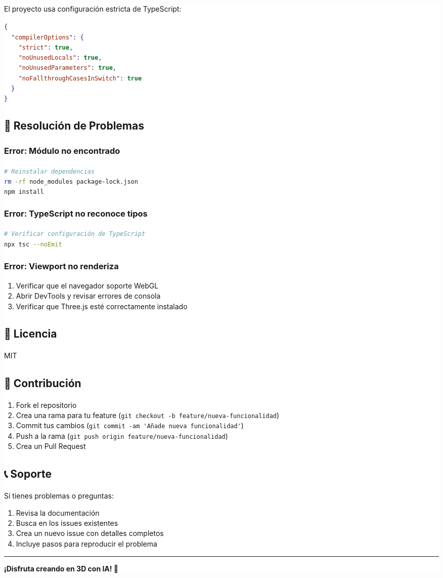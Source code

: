 El proyecto usa configuración estricta de TypeScript:

```json
{
  "compilerOptions": {
    "strict": true,
    "noUnusedLocals": true,
    "noUnusedParameters": true,
    "noFallthroughCasesInSwitch": true
  }
}
```

## 🐛 Resolución de Problemas

### Error: Módulo no encontrado

```bash
# Reinstalar dependencias
rm -rf node_modules package-lock.json
npm install
```

### Error: TypeScript no reconoce tipos

```bash
# Verificar configuración de TypeScript
npx tsc --noEmit
```

### Error: Viewport no renderiza

1. Verificar que el navegador soporte WebGL
2. Abrir DevTools y revisar errores de consola
3. Verificar que Three.js esté correctamente instalado

## 📝 Licencia

MIT

## 🤝 Contribución

1. Fork el repositorio
2. Crea una rama para tu feature (`git checkout -b feature/nueva-funcionalidad`)
3. Commit tus cambios (`git commit -am 'Añade nueva funcionalidad'`)
4. Push a la rama (`git push origin feature/nueva-funcionalidad`)
5. Crea un Pull Request

## 📞 Soporte

Si tienes problemas o preguntas:

1. Revisa la documentación
2. Busca en los issues existentes
3. Crea un nuevo issue con detalles completos
4. Incluye pasos para reproducir el problema

---

**¡Disfruta creando en 3D con IA! 🎉** 